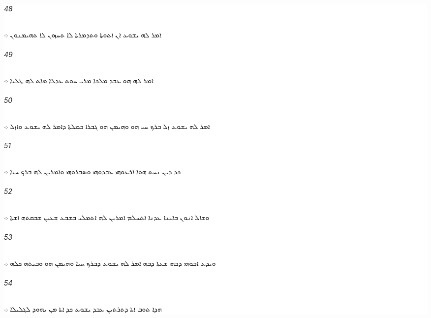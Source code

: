 ###### 48
ܐܡܪ ܠܗ ܝܫܘܥ ܐܢ ܐܬܘܬܐ ܘܬܕܡܪܬܐ ܠܐ ܬܚܙܘܢ ܠܐ ܬܗܝܡܢܘܢ ܀
###### 49
ܐܡܪ ܠܗ ܗܘ ܥܒܕ ܡܠܟܐ ܡܪܝ ܚܘܬ ܥܕܠܐ ܡܐܬ ܠܗ ܛܠܝܐ ܀
###### 50
ܐܡܪ ܠܗ ܝܫܘܥ ܙܠ ܒܪܟ ܚܝ ܗܘ ܘܗܝܡܢ ܗܘ ܓܒܪܐ ܒܡܠܬܐ ܕܐܡܪ ܠܗ ܝܫܘܥ ܘܐܙܠ ܀
###### 51
ܟܕ ܕܝܢ ܢܚܬ ܗܘܐ ܐܪܥܘܗܝ ܥܒܕܘܗܝ ܘܤܒܪܘܗܝ ܘܐܡܪܝܢ ܠܗ ܒܪܟ ܚܝܐ ܀
###### 52
ܘܫܐܠ ܐܢܘܢ ܒܐܝܢܐ ܥܕܢܐ ܐܬܚܠܡ ܐܡܪܝܢ ܠܗ ܐܬܡܠܝ ܒܫܒܥ ܫܥܝܢ ܫܒܩܬܗ ܐܫܬܐ ܀
###### 53
ܘܝܕܥ ܐܒܘܗܝ ܕܒܗܝ ܫܥܬܐ ܕܒܗ ܐܡܪ ܠܗ ܝܫܘܥ ܕܒܪܟ ܚܝܐ ܘܗܝܡܢ ܗܘ ܘܒܝܬܗ ܟܠܗ ܀
###### 54
ܗܕܐ ܬܘܒ ܐܬܐ ܕܬܪܬܝܢ ܥܒܕ ܝܫܘܥ ܟܕ ܐܬܐ ܡܢ ܝܗܘܕ ܠܓܠܝܠܐ ܀
